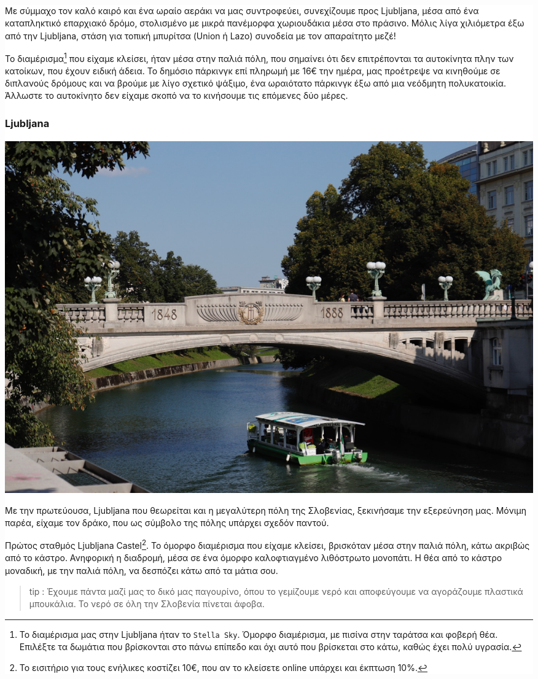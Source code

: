 Με σύμμαχο τον καλό καιρό και ένα ωραίο αεράκι να μας συντροφεύει, συνεχίζουμε προς Ljubljana, μέσα από ένα καταπληκτικό επαρχιακό δρόμο, στολισμένο με μικρά πανέμορφα χωριουδάκια μέσα στο πράσινο. Μόλις λίγα χιλιόμετρα έξω από την Ljubljana, στάση για τοπική μπυρίτσα (Union ή Lazo) συνοδεία με τον απαραίτητο μεζέ!

 Το διαμέρισμα[^hoteljubljana] που είχαμε κλείσει, ήταν μέσα στην παλιά πόλη, που σημαίνει ότι δεν επιτρέπονται τα αυτοκίνητα πλην των κατοίκων, που έχουν ειδική άδεια. Το δημόσιο πάρκινγκ επί πληρωμή με 16€ την ημέρα, μας προέτρεψε να κινηθούμε σε διπλανούς δρόμους και να βρούμε με λίγο σχετικό ψάξιμο, ένα ωραιότατο πάρκινγκ έξω από μια νεόδμητη πολυκατοικία. Άλλωστε το αυτοκίνητο δεν είχαμε σκοπό να το κινήσουμε τις επόμενες δύο μέρες. 

### Ljubljana

![ljubljna](/assets/img/slovenia/MG_3057.jpg)

Με την πρωτεύουσα, Ljubljana που θεωρείται και η μεγαλύτερη πόλη της Σλοβενίας, ξεκινήσαμε την εξερεύνηση μας. Μόνιμη παρέα, είχαμε τον δράκο, που ως σύμβολο της πόλης υπάρχει σχεδόν παντού.

Πρώτος σταθμός Ljubljana Castel[^ljubljanacastel]. Το όμορφο διαμέρισμα που είχαμε κλείσει, βρισκόταν μέσα στην παλιά πόλη, κάτω ακριβώς από το κάστρο. Ανηφορική η διαδρομή, μέσα σε ένα όμορφο καλοφτιαγμένο λιθόστρωτο μονοπάτι. Η θέα από το κάστρο μοναδική, με την παλιά πόλη, να δεσπόζει κάτω από τα μάτια σου.

> tip : Έχουμε πάντα μαζί μας το δικό μας παγουρίνο, όπου το γεμίζουμε νερό και αποφεύγουμε να αγοράζουμε πλαστικά μπουκάλια. Το νερό σε όλη την Σλοβενία πίνεται άφοβα. 


[^car]: Ενοικιάσαμε το αυτοκίνητο μέσω του διαδικτύου, προσθέτοντας extra ασφάλεια για να έχουμε το κεφάλι μας ήσυχο σε περίπτωση ατυχούς συμβάντος.
[^vignetta]: Η Vignetta είναι απαραίτητη για την χρήση του αυτοκινητόδρομου. Το κόστος είναι 15€ για 7 ημέρες ή 30€ για 30 ημέρες. Κάτι ενδιάμεσο δεν υπάρχει.
[^hoteljubljana]: Το διαμέρισμα μας στην Ljubljana ήταν το `Stella Sky`. Όμορφο διαμέρισμα, με πισίνα στην ταράτσα και φοβερή θέα. Επιλέξτε τα δωμάτια που βρίσκονται στο πάνω επίπεδο και όχι αυτό που βρίσκεται στο κάτω, καθώς έχει πολύ υγρασία.
[^ljubljanacastel]: Το εισιτήριο για τους ενήλικες κοστίζει 10€, που αν το κλείσετε online υπάρχει και έκπτωση 10%.
[^cafebar]: `Hiša Pod Gradom` είναι το μέρος που γευτήκαμε παραδοσιακό φαγητό. Στην ουσία είναι ξενοδοχείο με δικό του εστιατόριο.
[^pizzaplace]: Γνήσια ναπολιτάνικη πίτσα γευτήκαμε στη `Verace: Streliška 22 Ljubljana, 1000`
[^hotelpiran]: Το `Anani: 33a Razgled, 6330 Piran`, ήταν το διαμέρισμα μας στο Piran. Πλήρως εξοπλισμένο διαμέρισμα, άνετο και με δικό του πάρκινγκ. Πολύ βασικό για την περιοχή, αφού δεν επιτρέπεται το πάρκινγκ στο κέντρο του Piran. 
[^foodpiran]: Νομίζω ότι [αυτό](https://goo.gl/maps/ppzXhazdSeXATR1o6) τα λέει όλα.
[^hotellakebled]: Το διαμέρισμα μας στην λίμνη Bled ήταν το `Rooms & Apartments Hana :Rečiška cesta 14, 4260 Bled`. Καθαρό, περιποιημένο, με ευγενικούς ιδιοκτήτες και πλήρως εξοπλισμένο. Το διαμέρισμα διέθεται από ποδήλατα εως και μπατόν πεζοπορίας. Βρίσκεται 3.7km έξω από την λίμνη σε μια όμορφη,ήσυχη και ασφαλή περιοχή.
[^shepherdboykristof]: Η διαδρομή της Solčava panoramic road, χωρίζεται σε τρεις χρωματικές διαδρομές, πράσινο, μπλε και πορτοκαλί, όπου υπάρχει σηματοδότηση, το τι προσφέρει κάθε διαδρομή.  
[^year]: Το ταξίδι πραγματοποιήθηκε τον Αύγουστο του 2019.